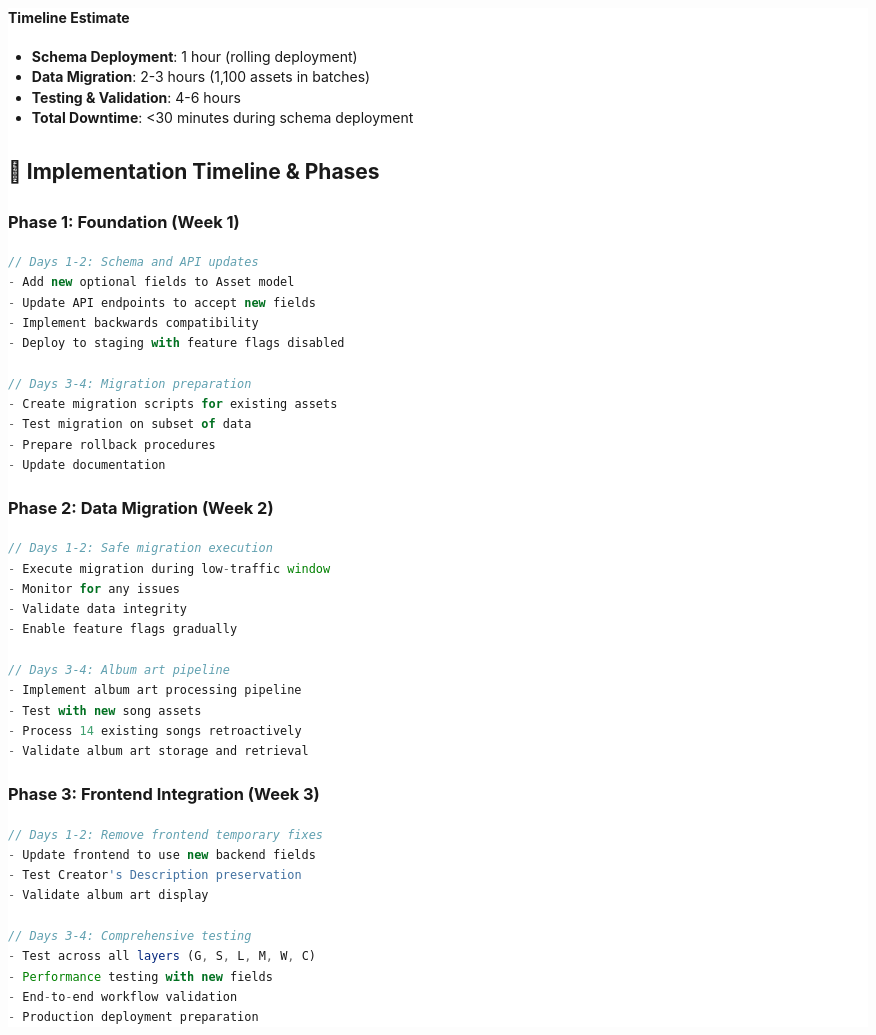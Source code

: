 #### **Timeline Estimate**
- **Schema Deployment**: 1 hour (rolling deployment)
- **Data Migration**: 2-3 hours (1,100 assets in batches)
- **Testing & Validation**: 4-6 hours
- **Total Downtime**: <30 minutes during schema deployment

## 📅 **Implementation Timeline & Phases**

### **Phase 1: Foundation (Week 1)**
```javascript
// Days 1-2: Schema and API updates
- Add new optional fields to Asset model
- Update API endpoints to accept new fields
- Implement backwards compatibility
- Deploy to staging with feature flags disabled

// Days 3-4: Migration preparation
- Create migration scripts for existing assets
- Test migration on subset of data
- Prepare rollback procedures
- Update documentation
```

### **Phase 2: Data Migration (Week 2)**
```javascript
// Days 1-2: Safe migration execution
- Execute migration during low-traffic window
- Monitor for any issues
- Validate data integrity
- Enable feature flags gradually

// Days 3-4: Album art pipeline
- Implement album art processing pipeline
- Test with new song assets
- Process 14 existing songs retroactively
- Validate album art storage and retrieval
```

### **Phase 3: Frontend Integration (Week 3)**
```javascript
// Days 1-2: Remove frontend temporary fixes
- Update frontend to use new backend fields
- Test Creator's Description preservation
- Validate album art display

// Days 3-4: Comprehensive testing
- Test across all layers (G, S, L, M, W, C)
- Performance testing with new fields
- End-to-end workflow validation
- Production deployment preparation
```
